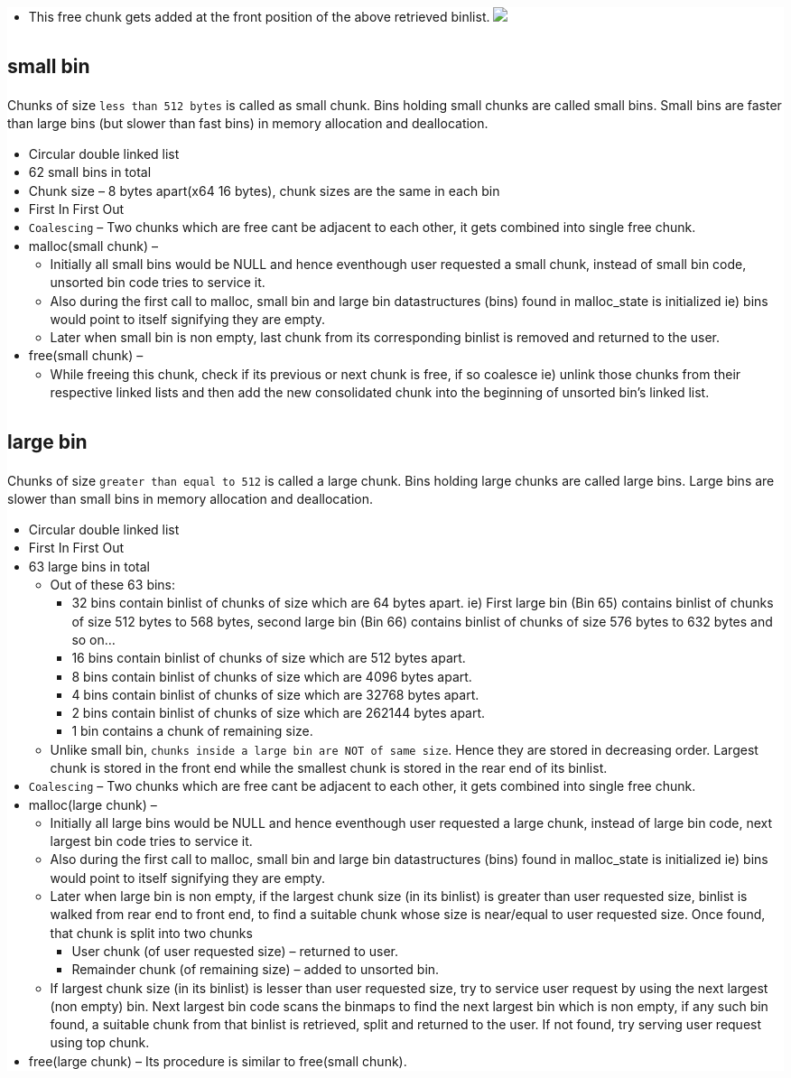   * This free chunk gets added at the front position of the above retrieved binlist.
![](http://epo.alicdn.com/image/420rc04q9ad0.png)

## small bin
Chunks of size `less than 512 bytes` is called as small chunk. Bins holding small chunks are called small bins. Small bins are faster than large bins (but slower than fast bins) in memory allocation and deallocation.
* Circular double linked list
* 62 small bins in total
* Chunk size – 8 bytes apart(x64 16 bytes), chunk sizes are the same in each bin
* First In First Out
* `Coalescing` – Two chunks which are free cant be adjacent to each other, it gets combined into single free chunk. 
* malloc(small chunk) –
  * Initially all small bins would be NULL and hence eventhough user requested a small chunk, instead of small bin code, unsorted bin code tries to service it.
  * Also during the first call to malloc, small bin and large bin datastructures (bins) found in malloc_state is initialized ie) bins would point to itself signifying they are empty.
  * Later when small bin is non empty, last chunk from its corresponding binlist is removed and returned to the user.
* free(small chunk) –
  * While freeing this chunk, check if its previous or next chunk is free, if so coalesce ie) unlink those chunks from their respective linked lists and then add the new consolidated chunk into the beginning of unsorted bin’s linked list.

## large bin
Chunks of size `greater than equal to 512` is called a large chunk. Bins holding large chunks are called large bins. Large bins are slower than small bins in memory allocation and deallocation.
* Circular double linked list
* First In First Out
* 63 large bins in total
  * Out of these 63 bins:
    * 32 bins contain binlist of chunks of size which are 64 bytes apart. ie) First large bin (Bin 65) contains binlist of chunks of size 512 bytes to 568 bytes, second large bin (Bin 66) contains binlist of chunks of size 576 bytes to 632 bytes and so on…
    * 16 bins contain binlist of chunks of size which are 512 bytes apart.
    * 8 bins contain binlist of chunks of size which are 4096 bytes apart.
    * 4 bins contain binlist of chunks of size which are 32768 bytes apart.
    * 2 bins contain binlist of chunks of size which are 262144 bytes apart.
    * 1 bin contains a chunk of remaining size.
  * Unlike small bin, `chunks inside a large bin are NOT of same size`. Hence they are stored in decreasing order. Largest chunk is stored in the front end while the smallest chunk is stored in the rear end of its binlist.
* `Coalescing` – Two chunks which are free cant be adjacent to each other, it gets combined into single free chunk.
* malloc(large chunk) –
  * Initially all large bins would be NULL and hence eventhough user requested a large chunk, instead of large bin code, next largest bin code tries to service it.
  * Also during the first call to malloc, small bin and large bin datastructures (bins) found in malloc_state is initialized ie) bins would point to itself signifying they are empty.
  * Later when large bin is non empty, if the largest chunk size (in its binlist) is greater than user requested size, binlist is walked from rear end to front end, to find a suitable chunk whose size is near/equal to user requested size. Once found, that chunk is split into two chunks
    * User chunk (of user requested size) – returned to user.
    * Remainder chunk (of remaining size) – added to unsorted bin.
  * If largest chunk size (in its binlist) is lesser than user requested size, try to service user request by using the next largest (non empty) bin. Next largest bin code scans the binmaps to find the next largest bin which is non empty, if any such bin found, a suitable chunk from that binlist is retrieved, split and returned to the user. If not found, try serving user request using top chunk.
* free(large chunk) – Its procedure is similar to free(small chunk).<br>
